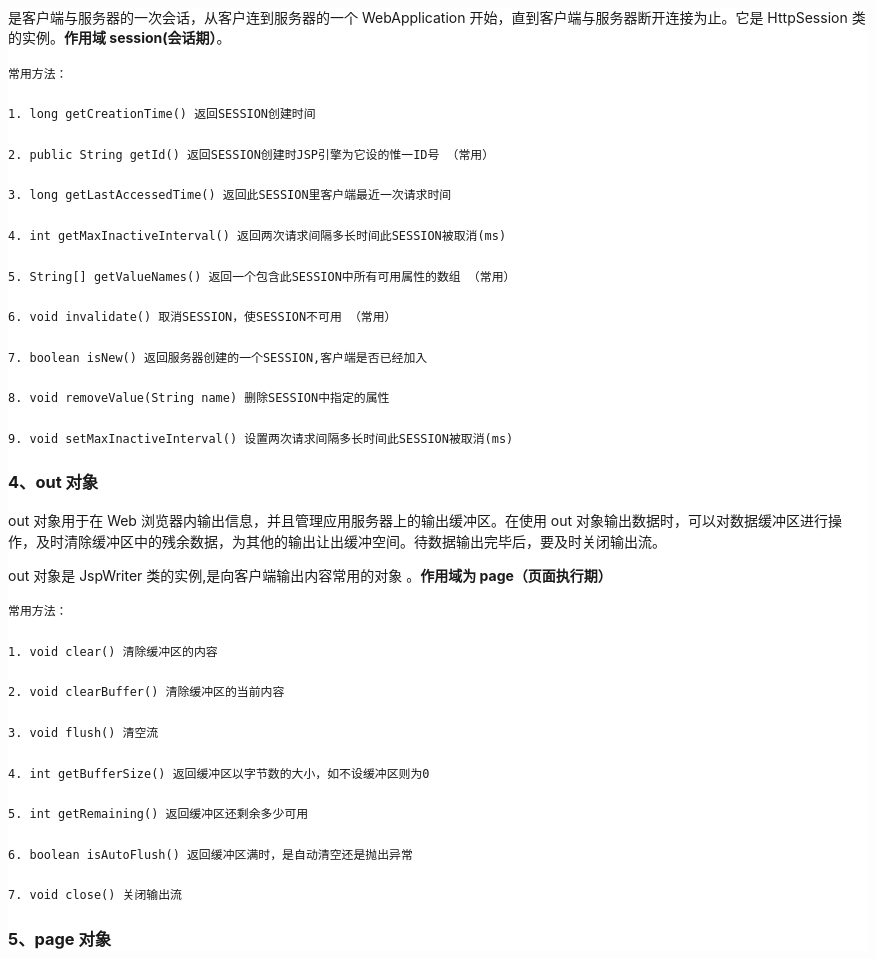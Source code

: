 是客户端与服务器的一次会话，从客户连到服务器的一个 WebApplication 开始，直到客户端与服务器断开连接为止。它是 HttpSession 类的实例。**作用域 session(会话期）**。

```
常用方法：

1. long getCreationTime() 返回SESSION创建时间

2. public String getId() 返回SESSION创建时JSP引擎为它设的惟一ID号 （常用）

3. long getLastAccessedTime() 返回此SESSION里客户端最近一次请求时间

4. int getMaxInactiveInterval() 返回两次请求间隔多长时间此SESSION被取消(ms)

5. String[] getValueNames() 返回一个包含此SESSION中所有可用属性的数组 （常用）

6. void invalidate() 取消SESSION，使SESSION不可用 （常用）

7. boolean isNew() 返回服务器创建的一个SESSION,客户端是否已经加入

8. void removeValue(String name) 删除SESSION中指定的属性

9. void setMaxInactiveInterval() 设置两次请求间隔多长时间此SESSION被取消(ms)

```

### 4、out 对象

out 对象用于在 Web 浏览器内输出信息，并且管理应用服务器上的输出缓冲区。在使用 out 对象输出数据时，可以对数据缓冲区进行操作，及时清除缓冲区中的残余数据，为其他的输出让出缓冲空间。待数据输出完毕后，要及时关闭输出流。

out 对象是 JspWriter 类的实例,是向客户端输出内容常用的对象 。**作用域为 page（页面执行期）**

```
常用方法：

1. void clear() 清除缓冲区的内容

2. void clearBuffer() 清除缓冲区的当前内容

3. void flush() 清空流

4. int getBufferSize() 返回缓冲区以字节数的大小，如不设缓冲区则为0

5. int getRemaining() 返回缓冲区还剩余多少可用

6. boolean isAutoFlush() 返回缓冲区满时，是自动清空还是抛出异常

7. void close() 关闭输出流

```

### 5、page 对象
